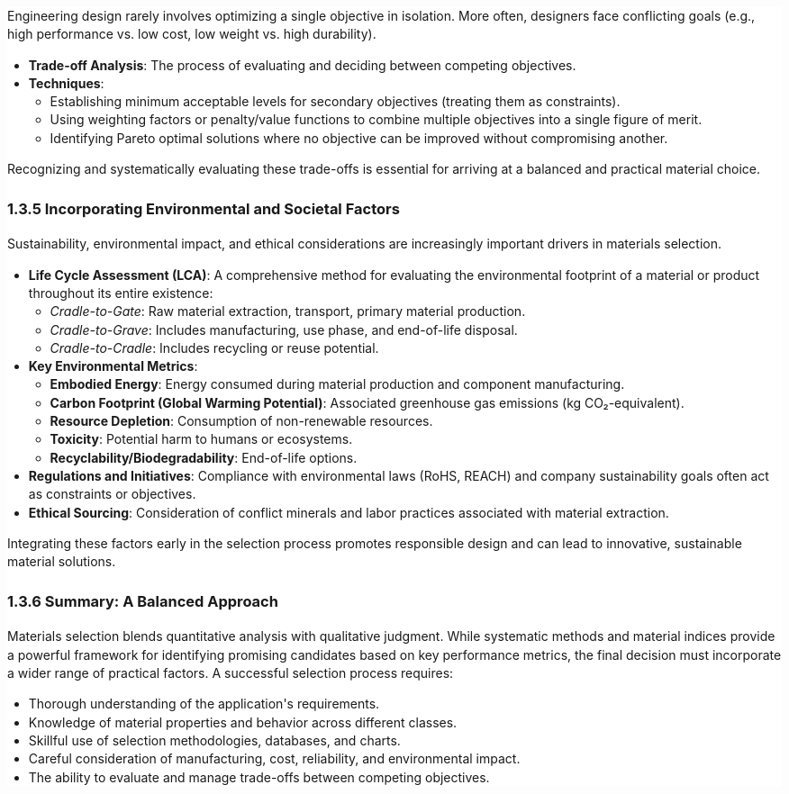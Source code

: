 Engineering design rarely involves optimizing a single objective in isolation. More often, designers face conflicting goals (e.g., high performance vs. low cost, low weight vs. high durability).

*   **Trade-off Analysis**: The process of evaluating and deciding between competing objectives.
*   **Techniques**:
    *   Establishing minimum acceptable levels for secondary objectives (treating them as constraints).
    *   Using weighting factors or penalty/value functions to combine multiple objectives into a single figure of merit.
    *   Identifying Pareto optimal solutions where no objective can be improved without compromising another.

Recognizing and systematically evaluating these trade-offs is essential for arriving at a balanced and practical material choice.

### <a id="section-1-3-5"></a>1.3.5 Incorporating Environmental and Societal Factors

Sustainability, environmental impact, and ethical considerations are increasingly important drivers in materials selection.

*   **Life Cycle Assessment (LCA)**: A comprehensive method for evaluating the environmental footprint of a material or product throughout its entire existence:
    *   *Cradle-to-Gate*: Raw material extraction, transport, primary material production.
    *   *Cradle-to-Grave*: Includes manufacturing, use phase, and end-of-life disposal.
    *   *Cradle-to-Cradle*: Includes recycling or reuse potential.
*   **Key Environmental Metrics**:
    *   **Embodied Energy**: Energy consumed during material production and component manufacturing.
    *   **Carbon Footprint (Global Warming Potential)**: Associated greenhouse gas emissions (kg CO₂-equivalent).
    *   **Resource Depletion**: Consumption of non-renewable resources.
    *   **Toxicity**: Potential harm to humans or ecosystems.
    *   **Recyclability/Biodegradability**: End-of-life options.
*   **Regulations and Initiatives**: Compliance with environmental laws (RoHS, REACH) and company sustainability goals often act as constraints or objectives.
*   **Ethical Sourcing**: Consideration of conflict minerals and labor practices associated with material extraction.

Integrating these factors early in the selection process promotes responsible design and can lead to innovative, sustainable material solutions.

### <a id="section-1-3-6"></a>1.3.6 Summary: A Balanced Approach

Materials selection blends quantitative analysis with qualitative judgment. While systematic methods and material indices provide a powerful framework for identifying promising candidates based on key performance metrics, the final decision must incorporate a wider range of practical factors. A successful selection process requires:

*   Thorough understanding of the application's requirements.
*   Knowledge of material properties and behavior across different classes.
*   Skillful use of selection methodologies, databases, and charts.
*   Careful consideration of manufacturing, cost, reliability, and environmental impact.
*   The ability to evaluate and manage trade-offs between competing objectives.
